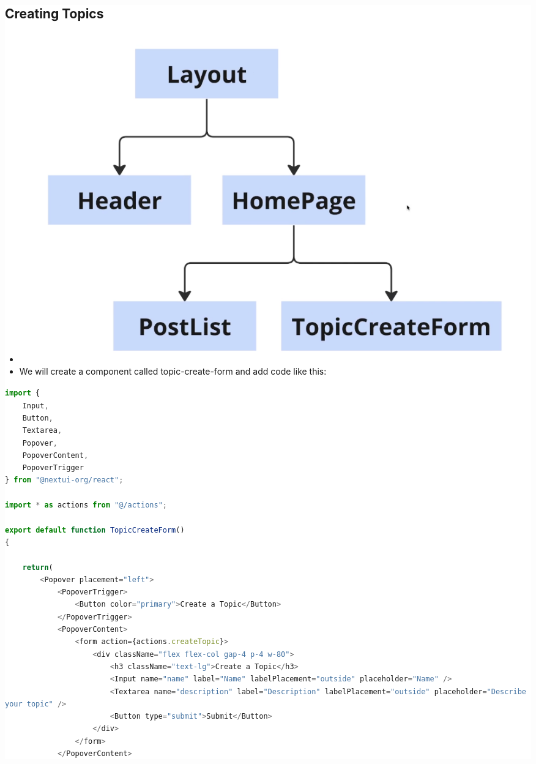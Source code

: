 ## Creating Topics
- ![img_109.png](img_109.png)
- We will create a component called topic-create-form and add code like this:
```js
import {
    Input,
    Button,
    Textarea,
    Popover,
    PopoverContent,
    PopoverTrigger
} from "@nextui-org/react";

import * as actions from "@/actions";

export default function TopicCreateForm()
{

    return(
        <Popover placement="left">
            <PopoverTrigger>
                <Button color="primary">Create a Topic</Button>
            </PopoverTrigger>
            <PopoverContent>
                <form action={actions.createTopic}>
                    <div className="flex flex-col gap-4 p-4 w-80">
                        <h3 className="text-lg">Create a Topic</h3>
                        <Input name="name" label="Name" labelPlacement="outside" placeholder="Name" />
                        <Textarea name="description" label="Description" labelPlacement="outside" placeholder="Describe your topic" />
                        <Button type="submit">Submit</Button>
                    </div>
                </form>
            </PopoverContent>
```
